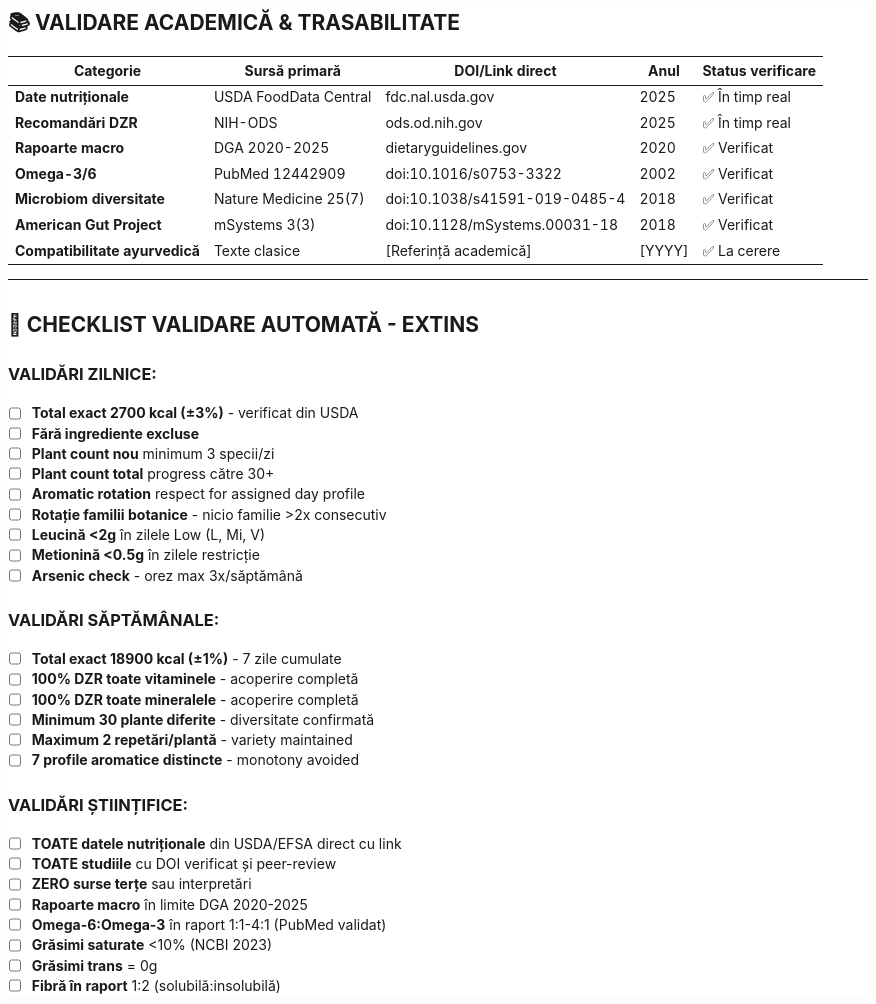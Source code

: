 
## 📚 VALIDARE ACADEMICĂ & TRASABILITATE

| Categorie | Sursă primară | DOI/Link direct | Anul | Status verificare |
|---|---|---|---|---|
| **Date nutriționale** | USDA FoodData Central | fdc.nal.usda.gov | 2025 | ✅ În timp real |
| **Recomandări DZR** | NIH-ODS | ods.od.nih.gov | 2025 | ✅ În timp real |
| **Rapoarte macro** | DGA 2020-2025 | dietaryguidelines.gov | 2020 | ✅ Verificat |
| **Omega-3/6** | PubMed 12442909 | doi:10.1016/s0753-3322 | 2002 | ✅ Verificat |
| **Microbiom diversitate** | Nature Medicine 25(7) | doi:10.1038/s41591-019-0485-4 | 2018 | ✅ Verificat |
| **American Gut Project** | mSystems 3(3) | doi:10.1128/mSystems.00031-18 | 2018 | ✅ Verificat |
| **Compatibilitate ayurvedică** | Texte clasice | [Referință academică] | [YYYY] | ✅ La cerere |

---

## 🔄 CHECKLIST VALIDARE AUTOMATĂ - EXTINS

### VALIDĂRI ZILNICE:
- [ ] **Total exact 2700 kcal (±3%)** - verificat din USDA
- [ ] **Fără ingrediente excluse**
- [ ] **Plant count nou** minimum 3 specii/zi
- [ ] **Plant count total** progress către 30+
- [ ] **Aromatic rotation** respect for assigned day profile
- [ ] **Rotație familii botanice** - nicio familie >2x consecutiv
- [ ] **Leucină <2g** în zilele Low (L, Mi, V)
- [ ] **Metionină <0.5g** în zilele restricție
- [ ] **Arsenic check** - orez max 3x/săptămână
### VALIDĂRI SĂPTĂMÂNALE:
- [ ] **Total exact 18900 kcal (±1%)** - 7 zile cumulate  
- [ ] **100% DZR toate vitaminele** - acoperire completă
- [ ] **100% DZR toate mineralele** - acoperire completă
- [ ] **Minimum 30 plante diferite** - diversitate confirmată
- [ ] **Maximum 2 repetări/plantă** - variety maintained
- [ ] **7 profile aromatice distincte** - monotony avoided

### VALIDĂRI ȘTIINȚIFICE:
- [ ] **TOATE datele nutriționale** din USDA/EFSA direct cu link
- [ ] **TOATE studiile** cu DOI verificat și peer-review
- [ ] **ZERO surse terțe** sau interpretări
- [ ] **Rapoarte macro** în limite DGA 2020-2025
- [ ] **Omega-6:Omega-3** în raport 1:1-4:1 (PubMed validat)
- [ ] **Grăsimi saturate** <10% (NCBI 2023)
- [ ] **Grăsimi trans** = 0g
- [ ] **Fibră în raport** 1:2 (solubilă:insolubilă)
